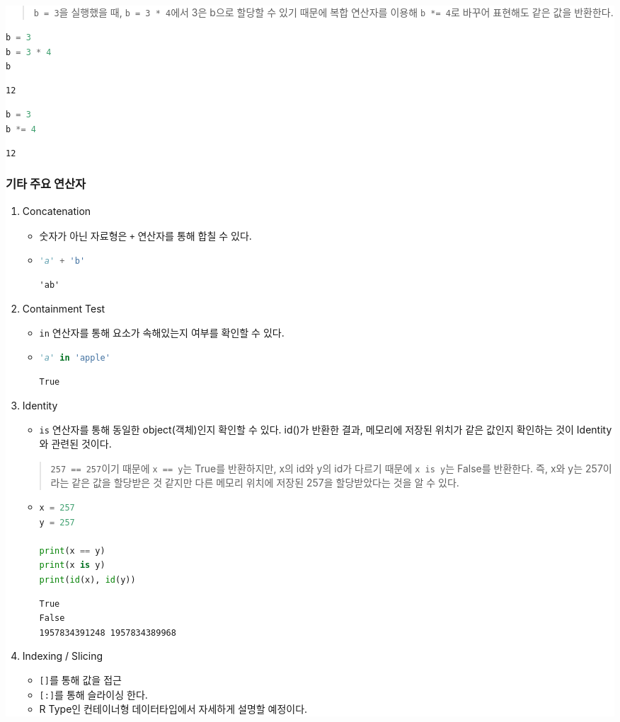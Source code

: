 > `b = 3`을 실행했을 때, `b = 3 * 4`에서 3은 b으로 할당할 수 있기 때문에 복합 연산자를 이용해 `b *= 4`로 바꾸어 표현해도 같은 값을 반환한다.
```python
b = 3
b = 3 * 4
b
```
```
12
```
```python
b = 3
b *= 4
```
```
12
```
### 기타 주요 연산자
1. Concatenation
   - 숫자가 아닌 자료형은 `+` 연산자를 통해 합칠 수 있다.
   - ```python
     'a' + 'b'
     ``` 
     ```
     'ab'
     ```
2. Containment Test
   - `in` 연산자를 통해 요소가 속해있는지 여부를 확인할 수 있다. 
   - ```python
     'a' in 'apple'
     ``` 
     ```
     True
     ```
3. Identity
   - `is` 연산자를 통해 동일한 object(객체)인지 확인할 수 있다. id()가 반환한 결과, 메모리에 저장된 위치가 같은 값인지 확인하는 것이 Identity와 관련된 것이다. 

   > `257 == 257`이기 때문에 `x == y`는 True를 반환하지만, x의 id와 y의 id가 다르기 때문에 `x is y`는 False를 반환한다. 즉, x와 y는 257이라는 같은 값을 할당받은 것 같지만 다른 메모리 위치에 저장된 257을 할당받았다는 것을 알 수 있다.
   - ```python
     x = 257
     y = 257

     print(x == y)
     print(x is y)
     print(id(x), id(y))
     ``` 
     ```
     True
     False
     1957834391248 1957834389968
     ```
4. Indexing / Slicing
   - `[]`를 통해 값을 접근
   - `[:]`를 통해 슬라이싱 한다.
   - R Type인 컨테이너형 데이터타입에서 자세하게 설명할 예정이다.
